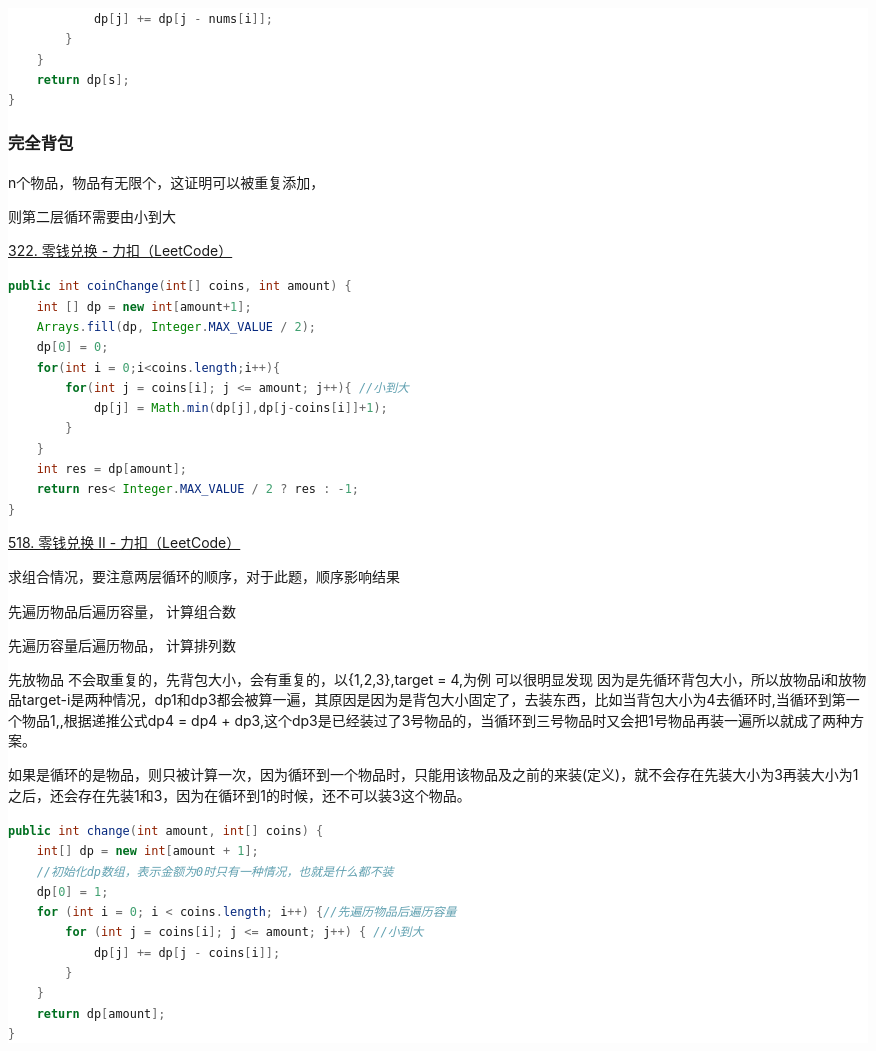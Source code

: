```java
            dp[j] += dp[j - nums[i]];
        }
    }
    return dp[s];
}
```

### 完全背包

n个物品，物品有无限个，这证明可以被重复添加，

则第二层循环需要由小到大

[322. 零钱兑换 - 力扣（LeetCode）](https://leetcode.cn/problems/coin-change/)

```java
public int coinChange(int[] coins, int amount) {
    int [] dp = new int[amount+1];
    Arrays.fill(dp, Integer.MAX_VALUE / 2);
    dp[0] = 0; 
    for(int i = 0;i<coins.length;i++){
        for(int j = coins[i]; j <= amount; j++){ //小到大
            dp[j] = Math.min(dp[j],dp[j-coins[i]]+1);
        }
    }
    int res = dp[amount];
    return res< Integer.MAX_VALUE / 2 ? res : -1;
}
```

[518. 零钱兑换 II - 力扣（LeetCode）](https://leetcode.cn/problems/coin-change-ii/)

求组合情况，要注意两层循环的顺序，对于此题，顺序影响结果

先遍历物品后遍历容量， 计算组合数

先遍历容量后遍历物品， 计算排列数

先放物品 不会取重复的，先背包大小，会有重复的，以{1,2,3},target = 4,为例  可以很明显发现 因为是先循环背包大小，所以放物品i和放物品target-i是两种情况，dp1和dp3都会被算一遍，其原因是因为是背包大小固定了，去装东西，比如当背包大小为4去循环时,当循环到第一个物品1,,根据递推公式dp4 = dp4 + dp3,这个dp3是已经装过了3号物品的，当循环到三号物品时又会把1号物品再装一遍所以就成了两种方案。

如果是循环的是物品，则只被计算一次，因为循环到一个物品时，只能用该物品及之前的来装(定义)，就不会存在先装大小为3再装大小为1之后，还会存在先装1和3，因为在循环到1的时候，还不可以装3这个物品。

```java
public int change(int amount, int[] coins) {
    int[] dp = new int[amount + 1];
    //初始化dp数组，表示金额为0时只有一种情况，也就是什么都不装
    dp[0] = 1;
    for (int i = 0; i < coins.length; i++) {//先遍历物品后遍历容量
        for (int j = coins[i]; j <= amount; j++) { //小到大
            dp[j] += dp[j - coins[i]];
        }
    }
    return dp[amount];
}
```

